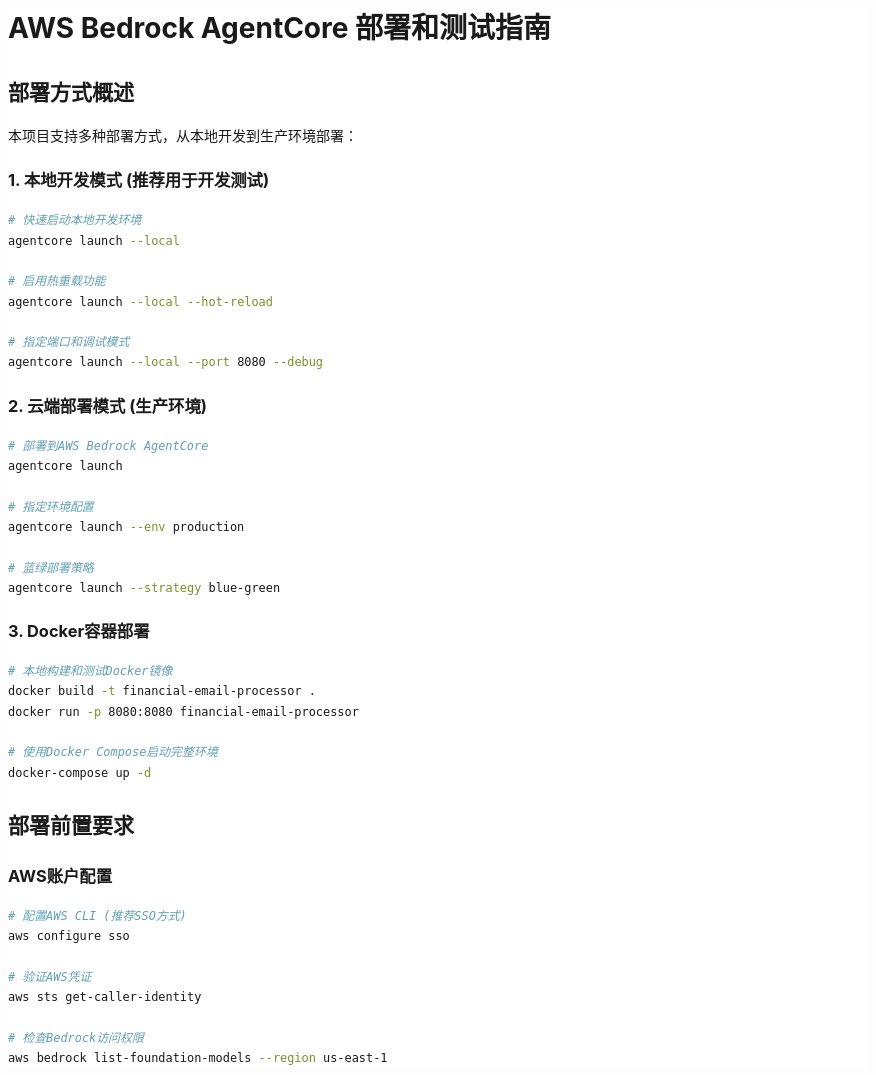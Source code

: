 # AWS Bedrock AgentCore 部署和测试指南

## 部署方式概述

本项目支持多种部署方式，从本地开发到生产环境部署：

### 1. 本地开发模式 (推荐用于开发测试)
```bash
# 快速启动本地开发环境
agentcore launch --local

# 启用热重载功能
agentcore launch --local --hot-reload

# 指定端口和调试模式
agentcore launch --local --port 8080 --debug
```

### 2. 云端部署模式 (生产环境)
```bash
# 部署到AWS Bedrock AgentCore
agentcore launch

# 指定环境配置
agentcore launch --env production

# 蓝绿部署策略
agentcore launch --strategy blue-green
```

### 3. Docker容器部署
```bash
# 本地构建和测试Docker镜像
docker build -t financial-email-processor .
docker run -p 8080:8080 financial-email-processor

# 使用Docker Compose启动完整环境
docker-compose up -d
```

## 部署前置要求

### AWS账户配置
```bash
# 配置AWS CLI (推荐SSO方式)
aws configure sso

# 验证AWS凭证
aws sts get-caller-identity

# 检查Bedrock访问权限
aws bedrock list-foundation-models --region us-east-1
```
